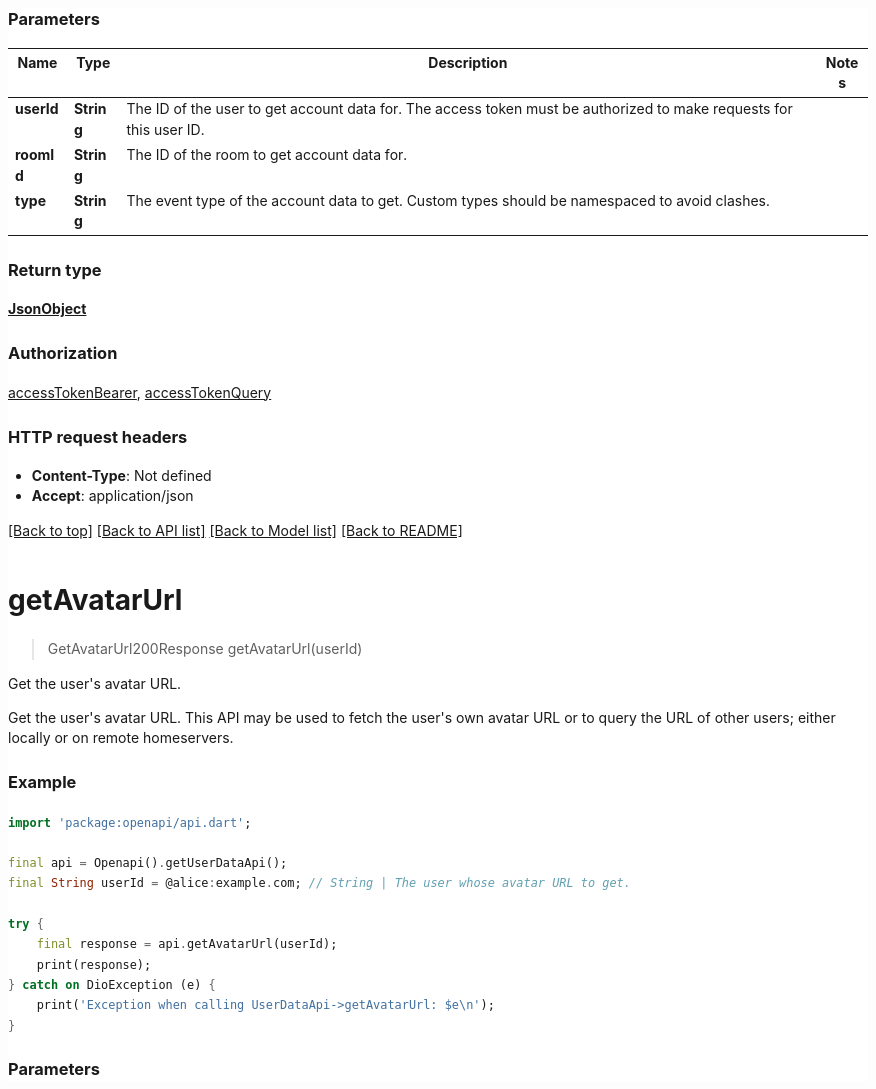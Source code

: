 ### Parameters

Name | Type | Description  | Notes
------------- | ------------- | ------------- | -------------
 **userId** | **String**| The ID of the user to get account data for. The access token must be authorized to make requests for this user ID. | 
 **roomId** | **String**| The ID of the room to get account data for. | 
 **type** | **String**| The event type of the account data to get. Custom types should be namespaced to avoid clashes. | 

### Return type

[**JsonObject**](JsonObject.md)

### Authorization

[accessTokenBearer](../README.md#accessTokenBearer), [accessTokenQuery](../README.md#accessTokenQuery)

### HTTP request headers

 - **Content-Type**: Not defined
 - **Accept**: application/json

[[Back to top]](#) [[Back to API list]](../README.md#documentation-for-api-endpoints) [[Back to Model list]](../README.md#documentation-for-models) [[Back to README]](../README.md)

# **getAvatarUrl**
> GetAvatarUrl200Response getAvatarUrl(userId)

Get the user's avatar URL.

Get the user's avatar URL. This API may be used to fetch the user's own avatar URL or to query the URL of other users; either locally or on remote homeservers.

### Example
```dart
import 'package:openapi/api.dart';

final api = Openapi().getUserDataApi();
final String userId = @alice:example.com; // String | The user whose avatar URL to get.

try {
    final response = api.getAvatarUrl(userId);
    print(response);
} catch on DioException (e) {
    print('Exception when calling UserDataApi->getAvatarUrl: $e\n');
}
```

### Parameters

